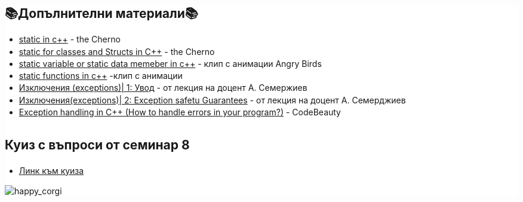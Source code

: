 ## 📚Допълнителни материали📚
- [static in c++](https://www.youtube.com/watch?v=f3FVU-iwNuA&t=283s) - the Cherno
- [static for classes and Structs in C++](https://www.youtube.com/watch?v=V-BFlMrBtqQ) - the Cherno
- [static variable or static data memeber in c++](https://www.youtube.com/watch?v=0dSDJJzWqQI) - клип с анимации Angry Birds
- [static functions in c++](https://www.youtube.com/watch?v=QERw8N_mOgU) -клип с анимации
- [Изключения (exceptions)| 1: Увод](https://www.youtube.com/watch?v=_s_0aOaopPg&list=PLFMv1QLrQNiRoqRDVPKiwE1fAlntSCer2&index=24) - от лекция на доцент А. Семержиев
- [Изключения(еxceptions)| 2: Exception safetu Guarantees](https://www.youtube.com/watch?v=oBSN9lYv16I&list=PLFMv1QLrQNiRoqRDVPKiwE1fAlntSCer2&index=25) - oт лекция на доцент А. Семерджиев 
- [Exception handling in C++ (How to handle errors in your program?)](https://www.youtube.com/watch?v=kjEhqgmEiWY&t=997s) - CodeBeauty

## Куиз с въпроси от семинар 8
 - [Линк към куиза](https://docs.google.com/forms/d/e/1FAIpQLSfH4pZY3zWj9ssQMEbwXykQ0qsk0B6bkExoUl7qRWN7ThrV8Q/viewform)

![happy_corgi](img/happy_corgi.jpg)